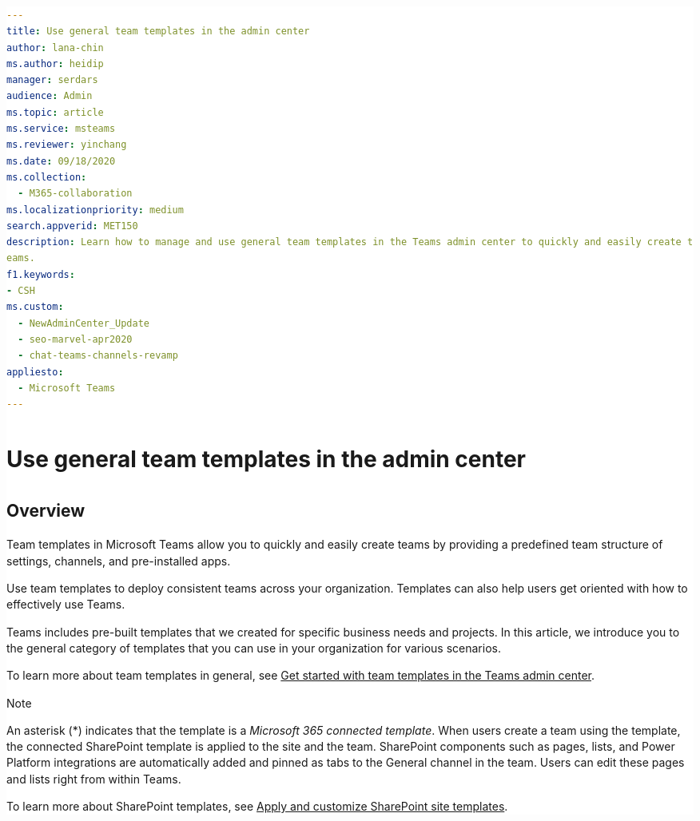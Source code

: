 ```yaml
---
title: Use general team templates in the admin center
author: lana-chin
ms.author: heidip
manager: serdars
audience: Admin
ms.topic: article
ms.service: msteams
ms.reviewer: yinchang
ms.date: 09/18/2020
ms.collection: 
  - M365-collaboration
ms.localizationpriority: medium
search.appverid: MET150
description: Learn how to manage and use general team templates in the Teams admin center to quickly and easily create teams.
f1.keywords:
- CSH
ms.custom: 
  - NewAdminCenter_Update
  - seo-marvel-apr2020
  - chat-teams-channels-revamp
appliesto: 
  - Microsoft Teams
---
```


# Use general team templates in the admin center

## Overview

Team templates in Microsoft Teams allow you to quickly and easily create teams by providing a predefined team structure of settings, channels, and pre-installed apps.

Use team templates to deploy consistent teams across your organization. Templates can also help users get oriented with how to effectively use Teams.

Teams includes pre-built templates that we created for specific business needs and projects. In this article, we introduce you to the general category of templates that you can use in your organization for various scenarios.

To learn more about team templates in general, see [Get started with team templates in the Teams admin center](get-started-with-teams-templates-in-the-admin-console.md).

> [!NOTE]
> An asterisk (*) indicates that the template is a *Microsoft 365 connected template*. When users create a team using the template, the connected SharePoint template is applied to the site and the team. SharePoint components such as pages, lists, and Power Platform integrations are automatically added and pinned as tabs to the General channel in the team. Users can edit these pages and lists right from within Teams.
>
> To learn more about SharePoint templates, see [Apply and customize SharePoint site templates](https://support.microsoft.com/office/apply-and-customize-sharepoint-site-templates-39382463-0e45-4d1b-be27-0e96aeec8398#ID0EDBJ=Team_site_templates).
